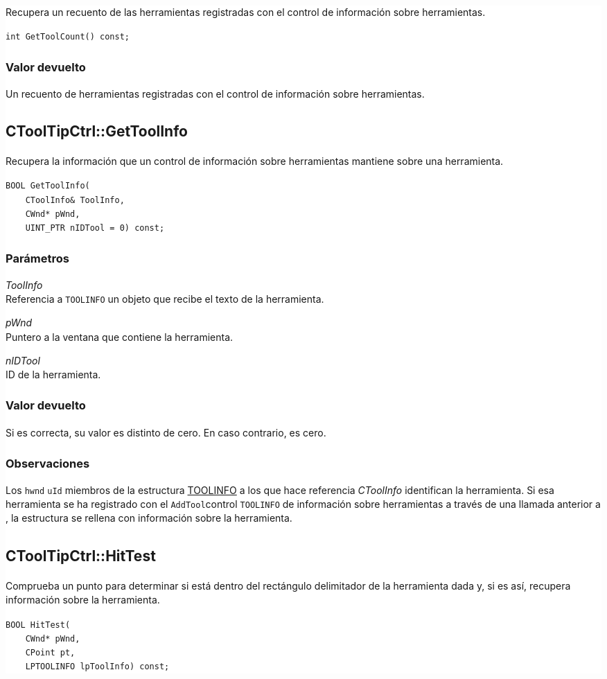 Recupera un recuento de las herramientas registradas con el control de información sobre herramientas.

```
int GetToolCount() const;
```

### <a name="return-value"></a>Valor devuelto

Un recuento de herramientas registradas con el control de información sobre herramientas.

## <a name="ctooltipctrlgettoolinfo"></a><a name="gettoolinfo"></a>CToolTipCtrl::GetToolInfo

Recupera la información que un control de información sobre herramientas mantiene sobre una herramienta.

```
BOOL GetToolInfo(
    CToolInfo& ToolInfo,
    CWnd* pWnd,
    UINT_PTR nIDTool = 0) const;
```

### <a name="parameters"></a>Parámetros

*ToolInfo*<br/>
Referencia a `TOOLINFO` un objeto que recibe el texto de la herramienta.

*pWnd*<br/>
Puntero a la ventana que contiene la herramienta.

*nIDTool*<br/>
ID de la herramienta.

### <a name="return-value"></a>Valor devuelto

Si es correcta, su valor es distinto de cero. En caso contrario, es cero.

### <a name="remarks"></a>Observaciones

Los `hwnd` `uId` miembros de la estructura [TOOLINFO](/windows/win32/api/commctrl/ns-commctrl-tttoolinfoa) a los que hace referencia *CToolInfo* identifican la herramienta. Si esa herramienta se ha registrado con el `AddTool`control `TOOLINFO` de información sobre herramientas a través de una llamada anterior a , la estructura se rellena con información sobre la herramienta.

## <a name="ctooltipctrlhittest"></a><a name="hittest"></a>CToolTipCtrl::HitTest

Comprueba un punto para determinar si está dentro del rectángulo delimitador de la herramienta dada y, si es así, recupera información sobre la herramienta.

```
BOOL HitTest(
    CWnd* pWnd,
    CPoint pt,
    LPTOOLINFO lpToolInfo) const;
```
